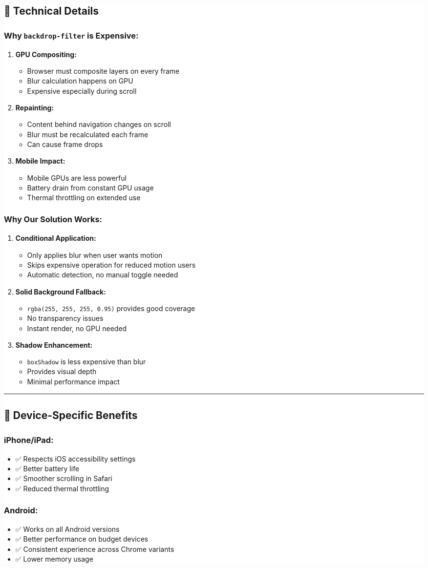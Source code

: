 
## **🚀 Technical Details**

### **Why `backdrop-filter` is Expensive:**

1. **GPU Compositing:**
   - Browser must composite layers on every frame
   - Blur calculation happens on GPU
   - Expensive especially during scroll

2. **Repainting:**
   - Content behind navigation changes on scroll
   - Blur must be recalculated each frame
   - Can cause frame drops

3. **Mobile Impact:**
   - Mobile GPUs are less powerful
   - Battery drain from constant GPU usage
   - Thermal throttling on extended use

### **Why Our Solution Works:**

1. **Conditional Application:**
   - Only applies blur when user wants motion
   - Skips expensive operation for reduced motion users
   - Automatic detection, no manual toggle needed

2. **Solid Background Fallback:**
   - `rgba(255, 255, 255, 0.95)` provides good coverage
   - No transparency issues
   - Instant render, no GPU needed

3. **Shadow Enhancement:**
   - `boxShadow` is less expensive than blur
   - Provides visual depth
   - Minimal performance impact

---

## **📱 Device-Specific Benefits**

### **iPhone/iPad:**
- ✅ Respects iOS accessibility settings
- ✅ Better battery life
- ✅ Smoother scrolling in Safari
- ✅ Reduced thermal throttling

### **Android:**
- ✅ Works on all Android versions
- ✅ Better performance on budget devices
- ✅ Consistent experience across Chrome variants
- ✅ Lower memory usage
